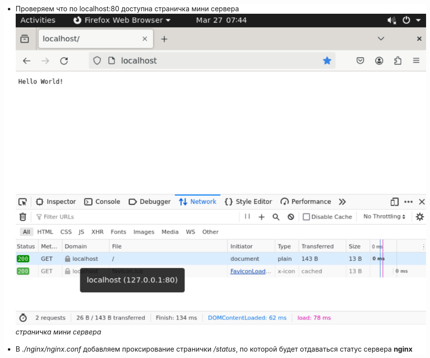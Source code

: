 * Проверяем что по localhost:80 доступна страничка мини сервера
 <br>![страничка мини сервера](pictures/38.png)
    <br>*страничка мини сервера*<br>

* В *./nginx/nginx.conf*  добавляем проксирование странички */status*, по которой будет отдаваться статус сервера **nginx**
